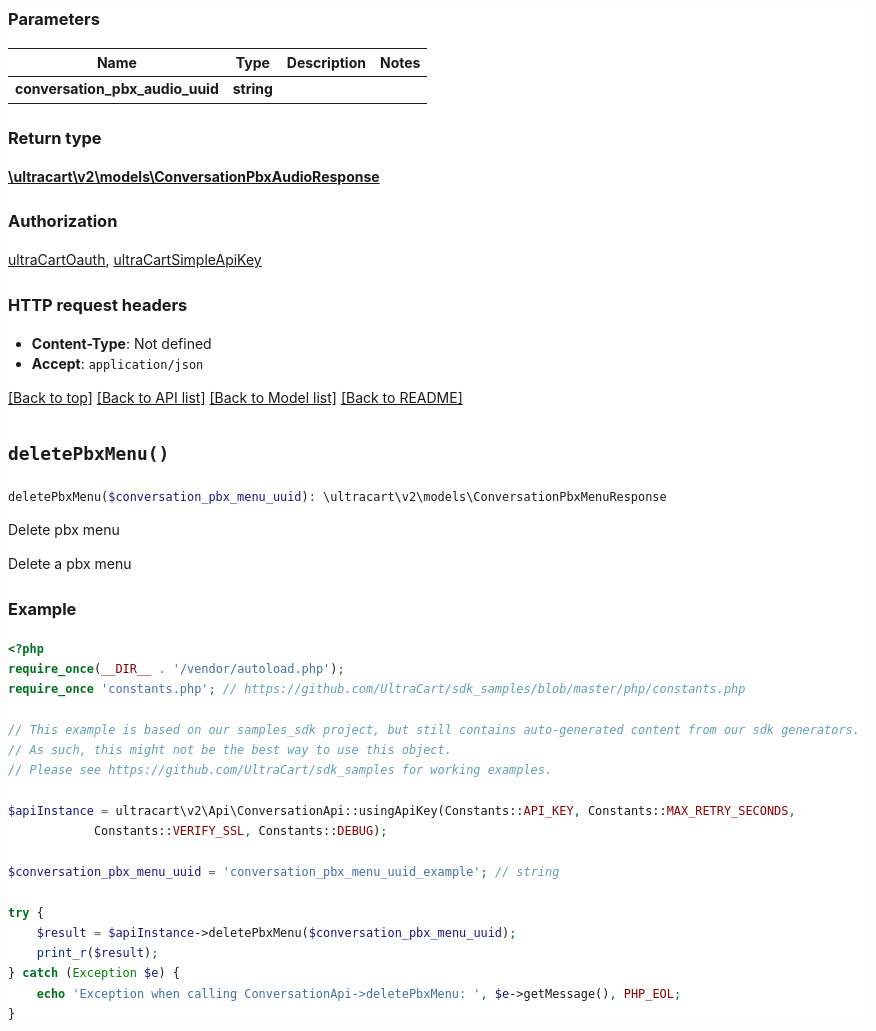 ### Parameters

Name | Type | Description  | Notes
------------- | ------------- | ------------- | -------------
 **conversation_pbx_audio_uuid** | **string**|  |

### Return type

[**\ultracart\v2\models\ConversationPbxAudioResponse**](../Model/ConversationPbxAudioResponse.md)

### Authorization

[ultraCartOauth](../../README.md#ultraCartOauth), [ultraCartSimpleApiKey](../../README.md#ultraCartSimpleApiKey)

### HTTP request headers

- **Content-Type**: Not defined
- **Accept**: `application/json`

[[Back to top]](#) [[Back to API list]](../../README.md#endpoints)
[[Back to Model list]](../../README.md#models)
[[Back to README]](../../README.md)

## `deletePbxMenu()`

```php
deletePbxMenu($conversation_pbx_menu_uuid): \ultracart\v2\models\ConversationPbxMenuResponse
```

Delete pbx menu

Delete a pbx menu

### Example

```php
<?php
require_once(__DIR__ . '/vendor/autoload.php');
require_once 'constants.php'; // https://github.com/UltraCart/sdk_samples/blob/master/php/constants.php

// This example is based on our samples_sdk project, but still contains auto-generated content from our sdk generators.
// As such, this might not be the best way to use this object.
// Please see https://github.com/UltraCart/sdk_samples for working examples.

$apiInstance = ultracart\v2\Api\ConversationApi::usingApiKey(Constants::API_KEY, Constants::MAX_RETRY_SECONDS,
            Constants::VERIFY_SSL, Constants::DEBUG);

$conversation_pbx_menu_uuid = 'conversation_pbx_menu_uuid_example'; // string

try {
    $result = $apiInstance->deletePbxMenu($conversation_pbx_menu_uuid);
    print_r($result);
} catch (Exception $e) {
    echo 'Exception when calling ConversationApi->deletePbxMenu: ', $e->getMessage(), PHP_EOL;
}
```
